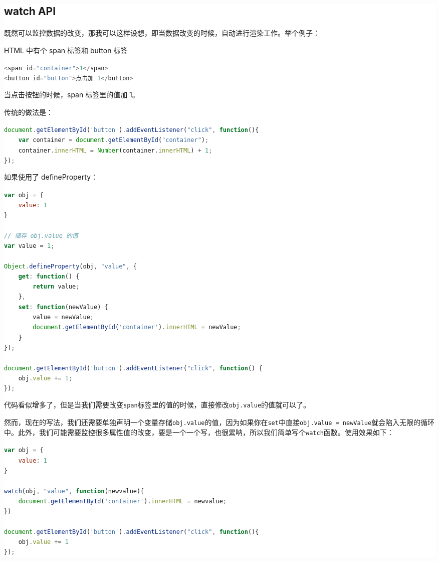 ## watch API

既然可以监控数据的改变，那我可以这样设想，即当数据改变的时候，自动进行渲染工作。举个例子：

HTML 中有个 span 标签和 button 标签

```js
<span id="container">1</span>
<button id="button">点击加 1</button>
```

当点击按钮的时候，span 标签里的值加 1。

传统的做法是：

```js
document.getElementById('button').addEventListener("click", function(){
    var container = document.getElementById("container");
    container.innerHTML = Number(container.innerHTML) + 1;
});
```

如果使用了 defineProperty：

```js
var obj = {
    value: 1
}

// 储存 obj.value 的值
var value = 1;

Object.defineProperty(obj, "value", {
    get: function() {
        return value;
    },
    set: function(newValue) {
        value = newValue;
        document.getElementById('container').innerHTML = newValue;
    }
});

document.getElementById('button').addEventListener("click", function() {
    obj.value += 1;
});
```

代码看似增多了，但是当我们需要改变`span`标签里的值的时候，直接修改`obj.value`的值就可以了。

然而，现在的写法，我们还需要单独声明一个变量存储`obj.value`的值，因为如果你在`set`中直接`obj.value = newValue`就会陷入无限的循环中。此外，我们可能需要监控很多属性值的改变，要是一个一个写，也很累呐，所以我们简单写个`watch`函数。使用效果如下：

```js
var obj = {
    value: 1
}

watch(obj, "value", function(newvalue){
    document.getElementById('container').innerHTML = newvalue;
})

document.getElementById('button').addEventListener("click", function(){
    obj.value += 1
});
```
